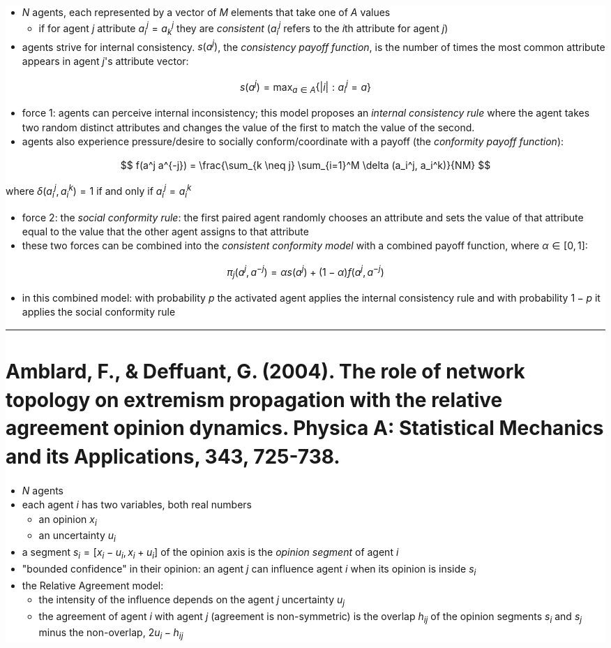 - $N$ agents, each represented by a vector of $M$ elements that take one of $A$ values
    - if for agent $j$ attribute $a_i^j = a_k^j$ they are _consistent_ ($a_i^j$ refers to the $i$th attribute for agent $j$)
- agents strive for internal consistency. $s(a^j)$, the _consistency payoff function_, is the number of times the most common attribute appears in agent $j$'s attribute vector:

$$
s(a^j) = \max_{a \in A} \{|i| : a_i^j = a\}
$$

- force 1: agents can perceive internal inconsistency; this model proposes an _internal consistency rule_ where the agent takes two random distinct attributes and changes the value of the first to match the value of the second.
- agents also experience pressure/desire to socially conform/coordinate with a payoff (the _conformity payoff function_):

$$
f(a^j a^{-j}) = \frac{\sum_{k \neq j} \sum_{i=1}^M \delta (a_i^j, a_i^k)}{NM}
$$

where $\delta(a_i^j, a_i^k) = 1$ if and only if $a_i^j = a_i^k$

- force 2: the _social conformity rule_: the first paired agent randomly chooses an attribute and sets the value of that attribute equal to the value that the other agent assigns to that attribute
- these two forces can be combined into the _consistent conformity model_ with a combined payoff function, where $\alpha \in [0,1]$:

$$
\pi_j(a^j, a^{-j}) = \alpha s(a^j) + (1-\alpha)f(a^j, a^{-j})
$$

- in this combined model: with probability $p$ the activated agent applies the internal consistency rule and with probability $1-p$ it applies the social conformity rule

---

# Amblard, F., & Deffuant, G. (2004). The role of network topology on extremism propagation with the relative agreement opinion dynamics. Physica A: Statistical Mechanics and its Applications, 343, 725-738.

- $N$ agents
- each agent $i$ has two variables, both real numbers
    - an opinion $x_i$
    - an uncertainty $u_i$
- a segment $s_i = [x_i - u_i, x_i + u_i]$ of the opinion axis is the _opinion segment_ of agent $i$
- "bounded confidence" in their opinion: an agent $j$ can influence agent $i$ when its opinion is inside $s_i$
- the Relative Agreement model:
    - the intensity of the influence depends on the agent $j$ uncertainty $u_j$
    - the agreement of agent $i$ with agent $j$ (agreement is non-symmetric) is the overlap $h_{ij}$ of the opinion segments $s_i$ and $s_j$ minus the non-overlap, $2 u_i - h_{ij}$
